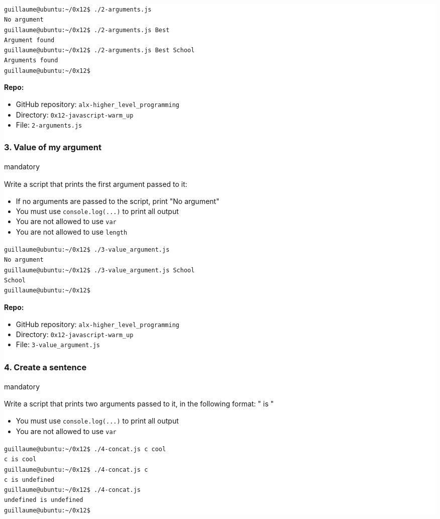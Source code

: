```
guillaume@ubuntu:~/0x12$ ./2-arguments.js
No argument
guillaume@ubuntu:~/0x12$ ./2-arguments.js Best
Argument found
guillaume@ubuntu:~/0x12$ ./2-arguments.js Best School
Arguments found
guillaume@ubuntu:~/0x12$

```

**Repo:**

-   GitHub repository: `alx-higher_level_programming`
-   Directory: `0x12-javascript-warm_up`
-   File: `2-arguments.js`

### 3\. Value of my argument

mandatory

Write a script that prints the first argument passed to it:

-   If no arguments are passed to the script, print "No argument"
-   You must use `console.log(...)` to print all output
-   You are not allowed to use `var`
-   You are not allowed to use `length`

```
guillaume@ubuntu:~/0x12$ ./3-value_argument.js
No argument
guillaume@ubuntu:~/0x12$ ./3-value_argument.js School
School
guillaume@ubuntu:~/0x12$

```

**Repo:**

-   GitHub repository: `alx-higher_level_programming`
-   Directory: `0x12-javascript-warm_up`
-   File: `3-value_argument.js`

### 4\. Create a sentence

mandatory

Write a script that prints two arguments passed to it, in the following format: " is "

-   You must use `console.log(...)` to print all output
-   You are not allowed to use `var`

```
guillaume@ubuntu:~/0x12$ ./4-concat.js c cool
c is cool
guillaume@ubuntu:~/0x12$ ./4-concat.js c
c is undefined
guillaume@ubuntu:~/0x12$ ./4-concat.js
undefined is undefined
guillaume@ubuntu:~/0x12$

```
